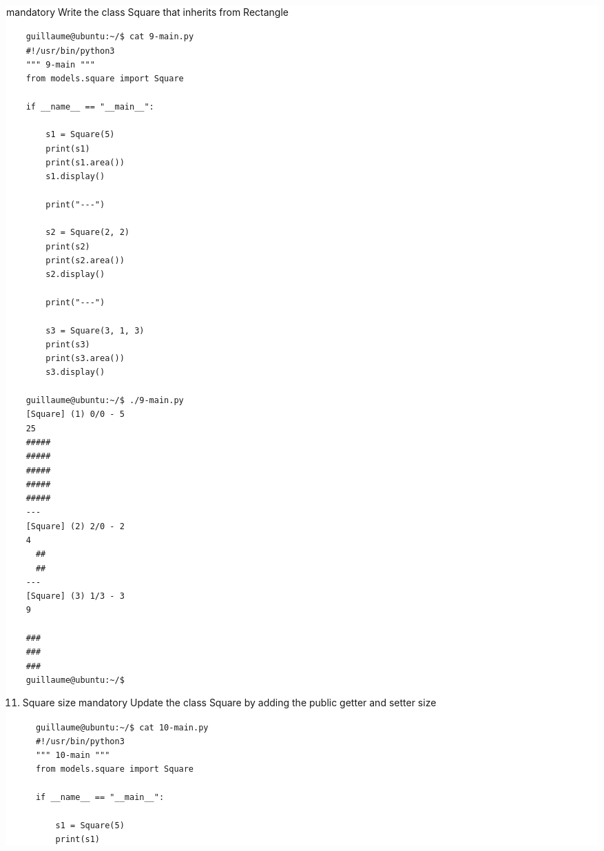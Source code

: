 mandatory
Write the class Square that inherits from Rectangle
```
    guillaume@ubuntu:~/$ cat 9-main.py
    #!/usr/bin/python3
    """ 9-main """
    from models.square import Square

    if __name__ == "__main__":

        s1 = Square(5)
        print(s1)
        print(s1.area())
        s1.display()

        print("---")

        s2 = Square(2, 2)
        print(s2)
        print(s2.area())
        s2.display()

        print("---")

        s3 = Square(3, 1, 3)
        print(s3)
        print(s3.area())
        s3.display()

    guillaume@ubuntu:~/$ ./9-main.py
    [Square] (1) 0/0 - 5
    25
    #####
    #####
    #####
    #####
    #####
    ---
    [Square] (2) 2/0 - 2
    4
      ##
      ##
    ---
    [Square] (3) 1/3 - 3
    9

    ###
    ###
    ###
    guillaume@ubuntu:~/$ 
```
11. Square size
mandatory
Update the class Square by adding the public getter and setter size
  ```
        guillaume@ubuntu:~/$ cat 10-main.py
        #!/usr/bin/python3
        """ 10-main """
        from models.square import Square

        if __name__ == "__main__":

            s1 = Square(5)
            print(s1)
  ```